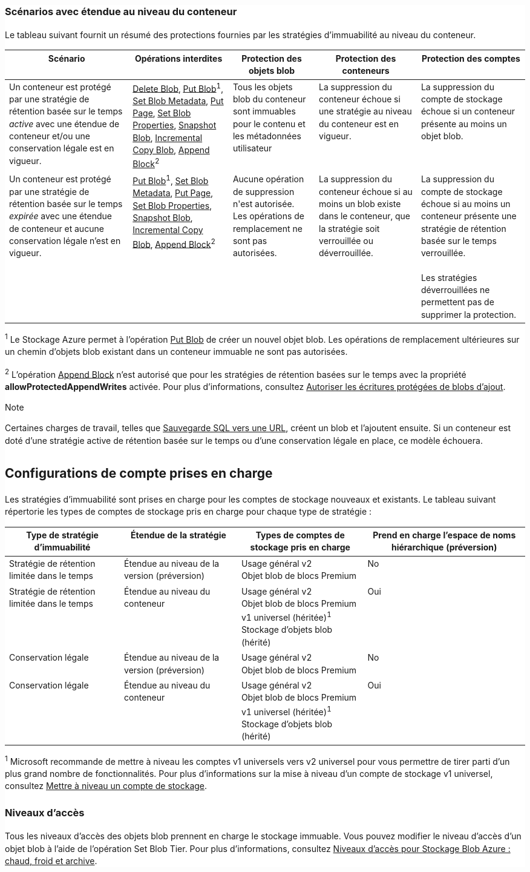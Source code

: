 ### <a name="scenarios-with-container-level-scope"></a>Scénarios avec étendue au niveau du conteneur

Le tableau suivant fournit un résumé des protections fournies par les stratégies d’immuabilité au niveau du conteneur.

| Scénario | Opérations interdites | Protection des objets blob | Protection des conteneurs | Protection des comptes |
|--|--|--|--|--|
| Un conteneur est protégé par une stratégie de rétention basée sur le temps *active* avec une étendue de conteneur et/ou une conservation légale est en vigueur. | [Delete Blob](/rest/api/storageservices/delete-blob), [Put Blob](/rest/api/storageservices/put-blob)<sup>1</sup>, [Set Blob Metadata](/rest/api/storageservices/set-blob-metadata), [Put Page](/rest/api/storageservices/put-page), [Set Blob Properties](/rest/api/storageservices/set-blob-properties), [Snapshot Blob](/rest/api/storageservices/snapshot-blob), [Incremental Copy Blob](/rest/api/storageservices/incremental-copy-blob), [Append Block](/rest/api/storageservices/append-block)<sup>2</sup> | Tous les objets blob du conteneur sont immuables pour le contenu et les métadonnées utilisateur | La suppression du conteneur échoue si une stratégie au niveau du conteneur est en vigueur. | La suppression du compte de stockage échoue si un conteneur présente au moins un objet blob. |
| Un conteneur est protégé par une stratégie de rétention basée sur le temps *expirée* avec une étendue de conteneur et aucune conservation légale n’est en vigueur. | [Put Blob](/rest/api/storageservices/put-blob)<sup>1</sup>, [Set Blob Metadata](/rest/api/storageservices/set-blob-metadata), [Put Page](/rest/api/storageservices/put-page), [Set Blob Properties](/rest/api/storageservices/set-blob-properties), [Snapshot Blob](/rest/api/storageservices/snapshot-blob), [Incremental Copy Blob](/rest/api/storageservices/incremental-copy-blob), [Append Block](/rest/api/storageservices/append-block)<sup>2</sup> | Aucune opération de suppression n'est autorisée. Les opérations de remplacement ne sont pas autorisées. | La suppression du conteneur échoue si au moins un blob existe dans le conteneur, que la stratégie soit verrouillée ou déverrouillée. | La suppression du compte de stockage échoue si au moins un conteneur présente une stratégie de rétention basée sur le temps verrouillée.<br /><br />Les stratégies déverrouillées ne permettent pas de supprimer la protection. |

<sup>1</sup> Le Stockage Azure permet à l’opération [Put Blob](/rest/api/storageservices/put-blob) de créer un nouvel objet blob. Les opérations de remplacement ultérieures sur un chemin d’objets blob existant dans un conteneur immuable ne sont pas autorisées.

<sup>2</sup> L’opération [Append Block](/rest/api/storageservices/append-block) n’est autorisé que pour les stratégies de rétention basées sur le temps avec la propriété **allowProtectedAppendWrites** activée. Pour plus d’informations, consultez [Autoriser les écritures protégées de blobs d’ajout](immutable-time-based-retention-policy-overview.md#allow-protected-append-blobs-writes).

> [!NOTE]
> Certaines charges de travail, telles que [Sauvegarde SQL vers une URL](/sql/relational-databases/backup-restore/sql-server-backup-to-url), créent un blob et l’ajoutent ensuite. Si un conteneur est doté d’une stratégie active de rétention basée sur le temps ou d’une conservation légale en place, ce modèle échouera.

## <a name="supported-account-configurations"></a>Configurations de compte prises en charge

Les stratégies d’immuabilité sont prises en charge pour les comptes de stockage nouveaux et existants. Le tableau suivant répertorie les types de comptes de stockage pris en charge pour chaque type de stratégie :

| Type de stratégie d’immuabilité | Étendue de la stratégie | Types de comptes de stockage pris en charge | Prend en charge l’espace de noms hiérarchique (préversion) |
|--|--|--|--|
| Stratégie de rétention limitée dans le temps | Étendue au niveau de la version (préversion) | Usage général v2<br />Objet blob de blocs Premium | No |
| Stratégie de rétention limitée dans le temps | Étendue au niveau du conteneur | Usage général v2<br />Objet blob de blocs Premium<br />v1 universel (héritée)<sup>1</sup><br> Stockage d’objets blob (hérité) | Oui |
| Conservation légale | Étendue au niveau de la version (préversion) | Usage général v2<br />Objet blob de blocs Premium | No |
| Conservation légale | Étendue au niveau du conteneur | Usage général v2<br />Objet blob de blocs Premium<br />v1 universel (héritée)<sup>1</sup><br> Stockage d’objets blob (hérité) | Oui |

<sup>1</sup> Microsoft recommande de mettre à niveau les comptes v1 universels vers v2 universel pour vous permettre de tirer parti d’un plus grand nombre de fonctionnalités. Pour plus d’informations sur la mise à niveau d’un compte de stockage v1 universel, consultez [Mettre à niveau un compte de stockage](../common/storage-account-upgrade.md).

### <a name="access-tiers"></a>Niveaux d’accès

Tous les niveaux d’accès des objets blob prennent en charge le stockage immuable. Vous pouvez modifier le niveau d’accès d’un objet blob à l’aide de l’opération Set Blob Tier. Pour plus d’informations, consultez [Niveaux d’accès pour Stockage Blob Azure : chaud, froid et archive](storage-blob-storage-tiers.md).
